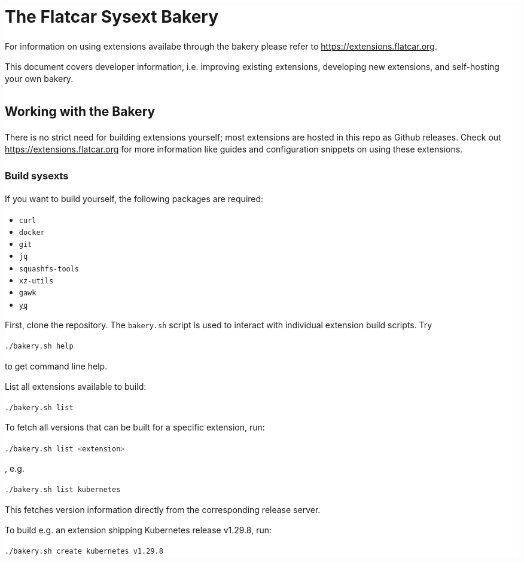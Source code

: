 # The Flatcar Sysext Bakery

For information on using extensions availabe through the bakery please refer to https://extensions.flatcar.org.

This document covers developer information, i.e. improving existing extensions, developing new extensions, and self-hosting your own bakery.

## Working with the Bakery

There is no strict need for building extensions yourself; most extensions are hosted in this repo as Github releases.
Check out https://extensions.flatcar.org for more information like guides and configuration snippets on using these extensions.

### Build sysexts

If you want to build yourself, the following packages are required:

- `curl`
- `docker`
- `git`
- `jq`
- `squashfs-tools`
- `xz-utils`
- `gawk`
- [`yq`](https://github.com/mikefarah/yq/releases/latest/)

First, clone the repository.
The `bakery.sh` script is used to interact with individual extension build scripts.
Try
```sh
./bakery.sh help
```
to get command line help.

List all extensions available to build:
```sh
./bakery.sh list
```

To fetch all versions that can be built for a specific extension, run:
```sh
./bakery.sh list <extension>
```
, e.g.
```sh
./bakery.sh list kubernetes
```
This fetches version information directly from the corresponding release server.


To build e.g. an extension shipping Kubernetes release v1.29.8, run:

```sh
./bakery.sh create kubernetes v1.29.8
```
